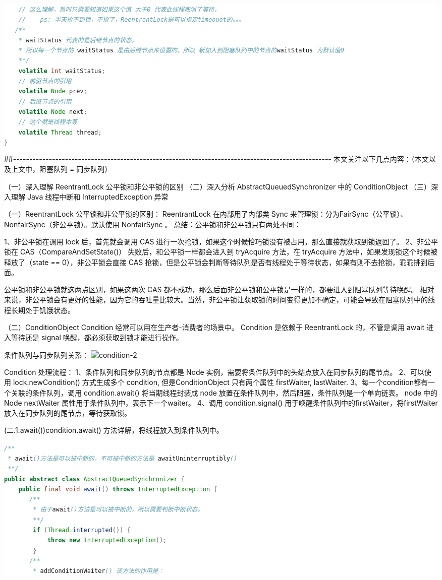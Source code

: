 ```java
    // 这么理解，暂时只需要知道如果这个值 大于0 代表此线程取消了等待，
    //    ps: 半天抢不到锁，不抢了，ReentrantLock是可以指定timeouot的。。。
   /** 
    * waitStatus 代表的是后继节点的状态，
    * 所以每一个节点的 waitStatus 是由后继节点来设置的，所以 新加入到阻塞队列中的节点的waitStatus 为默认值0
    **/
    volatile int waitStatus;
    // 前驱节点的引用
    volatile Node prev;
    // 后继节点的引用
    volatile Node next;
    // 这个就是线程本尊
    volatile Thread thread;
}
```

##--------------------------------------------------------------------------------------------------
本文关注以下几点内容：（本文以及上文中，阻塞队列 = 同步队列）

（一）深入理解 ReentrantLock 公平锁和非公平锁的区别
（二）深入分析 AbstractQueuedSynchronizer 中的 ConditionObject
（三）深入理解 Java 线程中断和 InterruptedException 异常


（一）ReentrantLock 公平锁和非公平锁的区别：
ReentrantLock 在内部用了内部类 Sync 来管理锁：分为FairSync（公平锁）、NonfairSync（非公平锁）。默认使用 NonfairSync 。
总结：公平锁和非公平锁只有两处不同：

1、非公平锁在调用 lock 后，首先就会调用 CAS 进行一次抢锁，如果这个时候恰巧锁没有被占用，那么直接就获取到锁返回了。
2、非公平锁在 CAS（CompareAndSetState()） 失败后，和公平锁一样都会进入到 tryAcquire 方法，在 tryAcquire 方法中，如果发现锁这个时候被释放了（state == 0），非公平锁会直接 CAS 抢锁，但是公平锁会判断等待队列是否有线程处于等待状态，如果有则不去抢锁，乖乖排到后面。

公平锁和非公平锁就这两点区别，如果这两次 CAS 都不成功，那么后面非公平锁和公平锁是一样的，都要进入到阻塞队列等待唤醒。
相对来说，非公平锁会有更好的性能，因为它的吞吐量比较大。当然，非公平锁让获取锁的时间变得更加不确定，可能会导致在阻塞队列中的线程长期处于饥饿状态。



（二）ConditionObject
Condition 经常可以用在生产者-消费者的场景中。
Condition 是依赖于 ReentrantLock 的，不管是调用 await 进入等待还是 signal 唤醒，都必须获取到锁才能进行操作。

条件队列与同步队列关系：
![condition-2](https://www.javadoop.com/blogimages/AbstractQueuedSynchronizer-2/aqs2-2.png)

Condition 处理流程：
1、条件队列和同步队列的节点都是 Node 实例，需要将条件队列中的头结点放入在同步队列的尾节点。
2、可以使用 lock.newCondition() 方式生成多个 condition, 但是ConditionObject 只有两个属性 firstWaiter, lastWaiter.
3、每一个condition都有一个关联的条件队列，调用 condition.await() 将当期线程封装成 node 放置在条件队列中，然后阻塞，条件队列是一个单向链表。
    node 中的 Node nextWaiter 属性用于条件队列中，表示下一个waiter。
4、调用 condition.signal() 用于唤醒条件队列中的firstWaiter，将firstWaiter放入在同步队列的尾节点，等待获取锁。


(二.1.await())condition.await() 方法详解，将线程放入到条件队列中。
```java
/**
 * await()方法是可以被中断的，不可被中断的方法是 awaitUninterruptibly()
 **/
public abstract class AbstractQueuedSynchronizer {
    public final void await() throws InterruptedException {
       /**
        * 由于await()方法是可以被中断的，所以需要判断中断状态。
        **/
        if (Thread.interrupted()) {
            throw new InterruptedException();
        }
       /**
        * addConditionWaiter() 该方法的作用是：
```